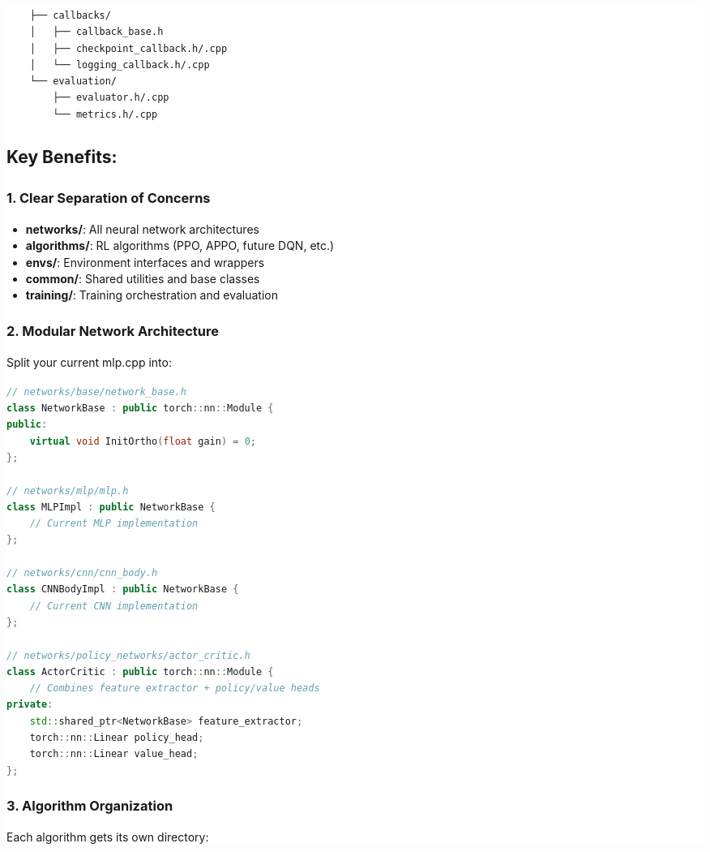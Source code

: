 ```
    ├── callbacks/
    │   ├── callback_base.h
    │   ├── checkpoint_callback.h/.cpp
    │   └── logging_callback.h/.cpp
    └── evaluation/
        ├── evaluator.h/.cpp
        └── metrics.h/.cpp
```

## Key Benefits:

### 1. **Clear Separation of Concerns**
- **networks/**: All neural network architectures
- **algorithms/**: RL algorithms (PPO, APPO, future DQN, etc.)
- **envs/**: Environment interfaces and wrappers
- **common/**: Shared utilities and base classes
- **training/**: Training orchestration and evaluation

### 2. **Modular Network Architecture**
Split your current mlp.cpp into:

```cpp
// networks/base/network_base.h
class NetworkBase : public torch::nn::Module {
public:
    virtual void InitOrtho(float gain) = 0;
};

// networks/mlp/mlp.h
class MLPImpl : public NetworkBase {
    // Current MLP implementation
};

// networks/cnn/cnn_body.h
class CNNBodyImpl : public NetworkBase {
    // Current CNN implementation
};

// networks/policy_networks/actor_critic.h
class ActorCritic : public torch::nn::Module {
    // Combines feature extractor + policy/value heads
private:
    std::shared_ptr<NetworkBase> feature_extractor;
    torch::nn::Linear policy_head;
    torch::nn::Linear value_head;
};
```

### 3. **Algorithm Organization**
Each algorithm gets its own directory:
